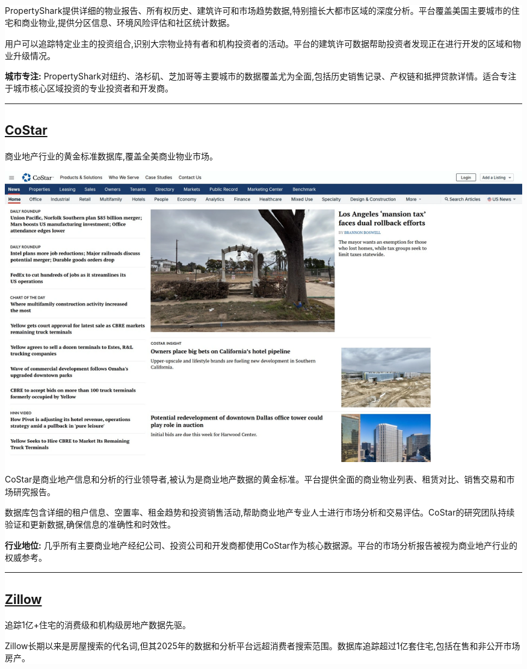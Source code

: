 

PropertyShark提供详细的物业报告、所有权历史、建筑许可和市场趋势数据,特别擅长大都市区域的深度分析。平台覆盖美国主要城市的住宅和商业物业,提供分区信息、环境风险评估和社区统计数据。

用户可以追踪特定业主的投资组合,识别大宗物业持有者和机构投资者的活动。平台的建筑许可数据帮助投资者发现正在进行开发的区域和物业升级情况。

**城市专注:** PropertyShark对纽约、洛杉矶、芝加哥等主要城市的数据覆盖尤为全面,包括历史销售记录、产权链和抵押贷款详情。适合专注于城市核心区域投资的专业投资者和开发商。

***

## **[CoStar](https://www.costar.com)**

商业地产行业的黄金标准数据库,覆盖全美商业物业市场。

![CoStar Screenshot](image/costar.webp)


CoStar是商业地产信息和分析的行业领导者,被认为是商业地产数据的黄金标准。平台提供全面的商业物业列表、租赁对比、销售交易和市场研究报告。

数据库包含详细的租户信息、空置率、租金趋势和投资销售活动,帮助商业地产专业人士进行市场分析和交易评估。CoStar的研究团队持续验证和更新数据,确保信息的准确性和时效性。

**行业地位:** 几乎所有主要商业地产经纪公司、投资公司和开发商都使用CoStar作为核心数据源。平台的市场分析报告被视为商业地产行业的权威参考。

---

## **[Zillow](https://www.zillow.com)**

追踪1亿+住宅的消费级和机构级房地产数据先驱。

Zillow长期以来是房屋搜索的代名词,但其2025年的数据和分析平台远超消费者搜索范围。数据库追踪超过1亿套住宅,包括在售和非公开市场房产。
